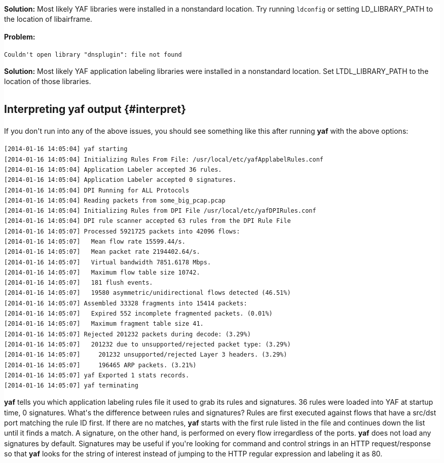 **Solution:**  Most likely YAF libraries were installed in a nonstandard location.
Try running `ldconfig` or setting LD_LIBRARY_PATH to the location of
libairframe.

**Problem:**

    Couldn't open library "dnsplugin": file not found
    
**Solution:** Most likely YAF application labeling libraries were installed in
a nonstandard location.  Set LTDL_LIBRARY_PATH to the location of those
libraries.

Interpreting **yaf** output {#interpret}
----------------------------

If you don't run into any of the above issues, you should see something
like this after running **yaf** with the above options:
    
    [2014-01-16 14:05:04] yaf starting
    [2014-01-16 14:05:04] Initializing Rules From File: /usr/local/etc/yafApplabelRules.conf
    [2014-01-16 14:05:04] Application Labeler accepted 36 rules.
    [2014-01-16 14:05:04] Application Labeler accepted 0 signatures.
    [2014-01-16 14:05:04] DPI Running for ALL Protocols
    [2014-01-16 14:05:04] Reading packets from some_big_pcap.pcap
    [2014-01-16 14:05:04] Initializing Rules from DPI File /usr/local/etc/yafDPIRules.conf
    [2014-01-16 14:05:04] DPI rule scanner accepted 63 rules from the DPI Rule File
    [2014-01-16 14:05:07] Processed 5921725 packets into 42096 flows:
    [2014-01-16 14:05:07]   Mean flow rate 15599.44/s.
    [2014-01-16 14:05:07]   Mean packet rate 2194402.64/s.
    [2014-01-16 14:05:07]   Virtual bandwidth 7851.6178 Mbps.
    [2014-01-16 14:05:07]   Maximum flow table size 10742.
    [2014-01-16 14:05:07]   181 flush events.
    [2014-01-16 14:05:07]   19580 asymmetric/unidirectional flows detected (46.51%)
    [2014-01-16 14:05:07] Assembled 33328 fragments into 15414 packets:
    [2014-01-16 14:05:07]   Expired 552 incomplete fragmented packets. (0.01%)
    [2014-01-16 14:05:07]   Maximum fragment table size 41.
    [2014-01-16 14:05:07] Rejected 201232 packets during decode: (3.29%)
    [2014-01-16 14:05:07]   201232 due to unsupported/rejected packet type: (3.29%)
    [2014-01-16 14:05:07]     201232 unsupported/rejected Layer 3 headers. (3.29%)
    [2014-01-16 14:05:07]     196465 ARP packets. (3.21%)
    [2014-01-16 14:05:07] yaf Exported 1 stats records.
    [2014-01-16 14:05:07] yaf terminating
    

**yaf** tells you which application labeling rules file it used to grab its rules
and signatures.  36 rules were loaded into YAF at startup time, 0 signatures.
What's the difference between rules and signatures?  Rules are first executed
against flows that have a src/dst port matching the rule ID first.  If there
are no matches, **yaf** starts with the first rule listed in the file and
continues down the list until it finds a match.  A signature, on the other
hand, is performed on every flow irregardless of the ports.
**yaf** does not load any signatures by default.  Signatures may be useful if
you're looking for command and control strings in an HTTP request/response
so that **yaf** looks for the string of interest instead of jumping to the HTTP
regular expression and labeling it as 80.
